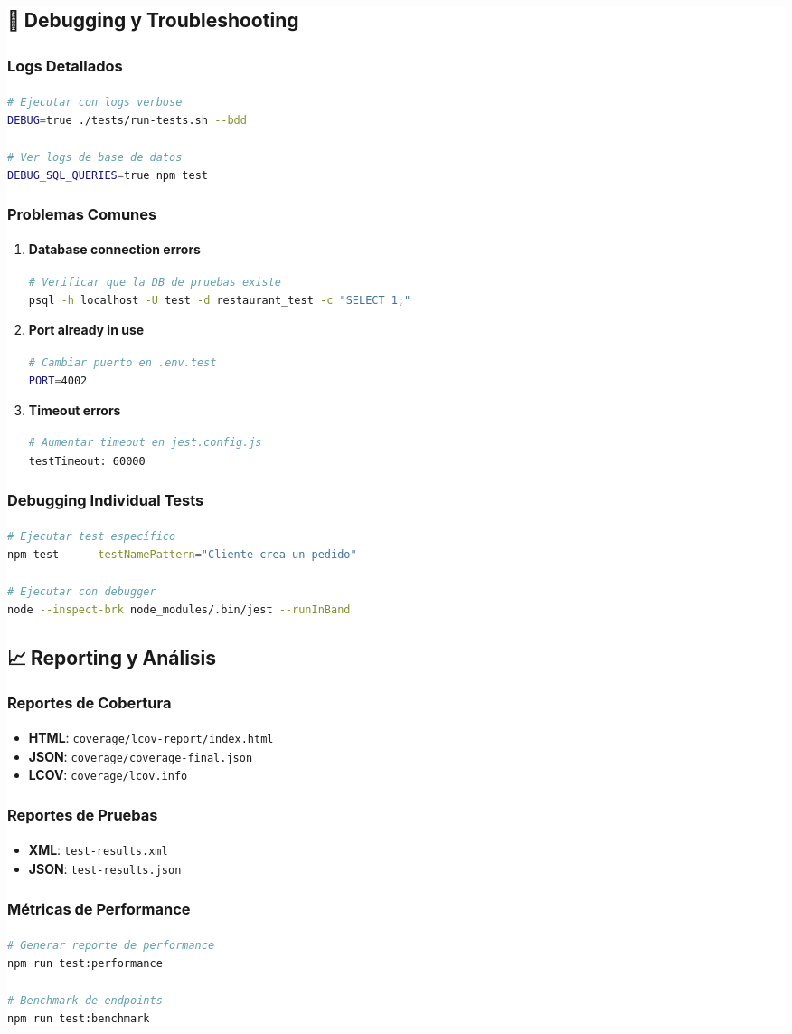 ## 🐛 Debugging y Troubleshooting

### Logs Detallados
```bash
# Ejecutar con logs verbose
DEBUG=true ./tests/run-tests.sh --bdd

# Ver logs de base de datos
DEBUG_SQL_QUERIES=true npm test
```

### Problemas Comunes

1. **Database connection errors**
   ```bash
   # Verificar que la DB de pruebas existe
   psql -h localhost -U test -d restaurant_test -c "SELECT 1;"
   ```

2. **Port already in use**
   ```bash
   # Cambiar puerto en .env.test
   PORT=4002
   ```

3. **Timeout errors**
   ```bash
   # Aumentar timeout en jest.config.js
   testTimeout: 60000
   ```

### Debugging Individual Tests
```bash
# Ejecutar test específico
npm test -- --testNamePattern="Cliente crea un pedido"

# Ejecutar con debugger
node --inspect-brk node_modules/.bin/jest --runInBand
```

## 📈 Reporting y Análisis

### Reportes de Cobertura
- **HTML**: `coverage/lcov-report/index.html`
- **JSON**: `coverage/coverage-final.json`
- **LCOV**: `coverage/lcov.info`

### Reportes de Pruebas
- **XML**: `test-results.xml`
- **JSON**: `test-results.json`

### Métricas de Performance
```bash
# Generar reporte de performance
npm run test:performance

# Benchmark de endpoints
npm run test:benchmark
```
